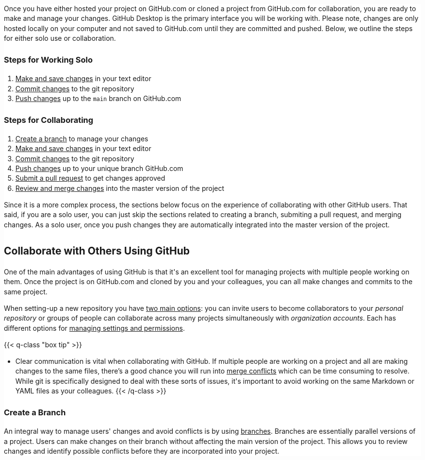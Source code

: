 Once you have either hosted your project on GitHub.com or cloned a project from GitHub.com for collaboration, you are ready to make and manage your changes. GitHub Desktop is the primary interface you will be working with. Please note, changes are only hosted locally on your computer and not saved to GitHub.com until they are committed and pushed. Below, we outline the steps for either solo use or collaboration. 

### Steps for Working Solo 

1. [Make and save changes](#make-and-save-changes) in your text editor
2. [Commit changes](#commit-changes) to the git repository 
3. [Push changes](#push-changes) up to the `main` branch on GitHub.com

### Steps for Collaborating

1. [Create a branch](#create-a-branch) to manage your changes
2. [Make and save changes](#make-and-save-changes) in your text editor
3. [Commit changes](#commit-changes) to the git repository 
4. [Push changes](#push-changes) up to your unique branch GitHub.com
5. [Submit a pull request](#submit-a-pull-request) to get changes approved 
6. [Review and merge changes](#review-and-merge-changes) into the master version of the project

Since it is a more complex process, the sections below focus on the experience of collaborating with other GitHub users. That said, if you are a solo user, you can just skip the sections related to creating a branch, submiting a pull request, and merging changes. As a solo user, once you push changes they are automatically integrated into the master version of the project.

## Collaborate with Others Using GitHub

One of the main advantages of using GitHub is that it's an excellent tool for managing projects with multiple people working on them. Once the project is on GitHub.com and cloned by you and your colleagues, you can all make changes and commits to the same project.

When setting-up a new repository you have [two main options](https://docs.github.com/en/github/getting-started-with-github/types-of-github-accounts): you can invite users to become collaborators to your *personal repository* or groups of people can collaborate across many projects simultaneously with *organization accounts*. Each has different options for [managing settings and permissions](https://docs.github.com/en/github/setting-up-and-managing-your-github-user-account/managing-user-account-settings).

{{< q-class "box tip" >}}
- Clear communication is vital when collaborating with GitHub. If multiple people are working on a project and all are making changes to the same files, there’s a good chance you will run into [merge conflicts](https://docs.github.com/en/pull-requests/collaborating-with-pull-requests/addressing-merge-conflicts/resolving-a-merge-conflict-on-github) which can be time consuming to resolve. While git is specifically designed to deal with these sorts of issues, it's important to avoid working on the same Markdown or YAML files as your colleagues.
{{< /q-class >}}

### Create a Branch

An integral way to manage users' changes and avoid conflicts is by using [branches](https://docs.github.com/en/desktop/contributing-and-collaborating-using-github-desktop/managing-branches). Branches are essentially parallel versions of a project. Users can make changes on their branch without affecting the main version of the project. This allows you to review changes and identify possible conflicts before they are incorporated into your project.

